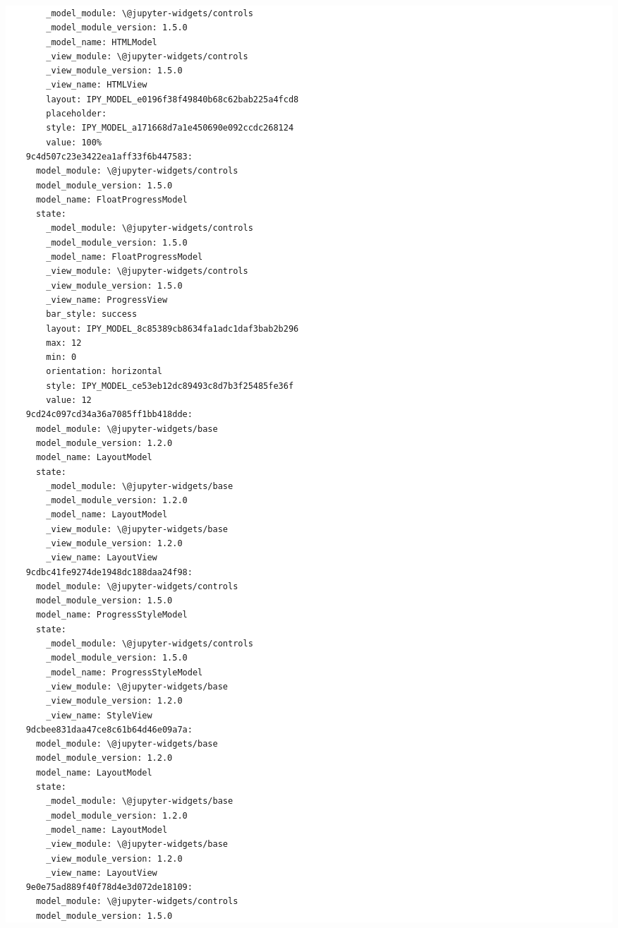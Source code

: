             _model_module: \@jupyter-widgets/controls
            _model_module_version: 1.5.0
            _model_name: HTMLModel
            _view_module: \@jupyter-widgets/controls
            _view_module_version: 1.5.0
            _view_name: HTMLView
            layout: IPY_MODEL_e0196f38f49840b68c62bab225a4fcd8
            placeholder: ​
            style: IPY_MODEL_a171668d7a1e450690e092ccdc268124
            value: 100%
        9c4d507c23e3422ea1aff33f6b447583:
          model_module: \@jupyter-widgets/controls
          model_module_version: 1.5.0
          model_name: FloatProgressModel
          state:
            _model_module: \@jupyter-widgets/controls
            _model_module_version: 1.5.0
            _model_name: FloatProgressModel
            _view_module: \@jupyter-widgets/controls
            _view_module_version: 1.5.0
            _view_name: ProgressView
            bar_style: success
            layout: IPY_MODEL_8c85389cb8634fa1adc1daf3bab2b296
            max: 12
            min: 0
            orientation: horizontal
            style: IPY_MODEL_ce53eb12dc89493c8d7b3f25485fe36f
            value: 12
        9cd24c097cd34a36a7085ff1bb418dde:
          model_module: \@jupyter-widgets/base
          model_module_version: 1.2.0
          model_name: LayoutModel
          state:
            _model_module: \@jupyter-widgets/base
            _model_module_version: 1.2.0
            _model_name: LayoutModel
            _view_module: \@jupyter-widgets/base
            _view_module_version: 1.2.0
            _view_name: LayoutView
        9cdbc41fe9274de1948dc188daa24f98:
          model_module: \@jupyter-widgets/controls
          model_module_version: 1.5.0
          model_name: ProgressStyleModel
          state:
            _model_module: \@jupyter-widgets/controls
            _model_module_version: 1.5.0
            _model_name: ProgressStyleModel
            _view_module: \@jupyter-widgets/base
            _view_module_version: 1.2.0
            _view_name: StyleView
        9dcbee831daa47ce8c61b64d46e09a7a:
          model_module: \@jupyter-widgets/base
          model_module_version: 1.2.0
          model_name: LayoutModel
          state:
            _model_module: \@jupyter-widgets/base
            _model_module_version: 1.2.0
            _model_name: LayoutModel
            _view_module: \@jupyter-widgets/base
            _view_module_version: 1.2.0
            _view_name: LayoutView
        9e0e75ad889f40f78d4e3d072de18109:
          model_module: \@jupyter-widgets/controls
          model_module_version: 1.5.0